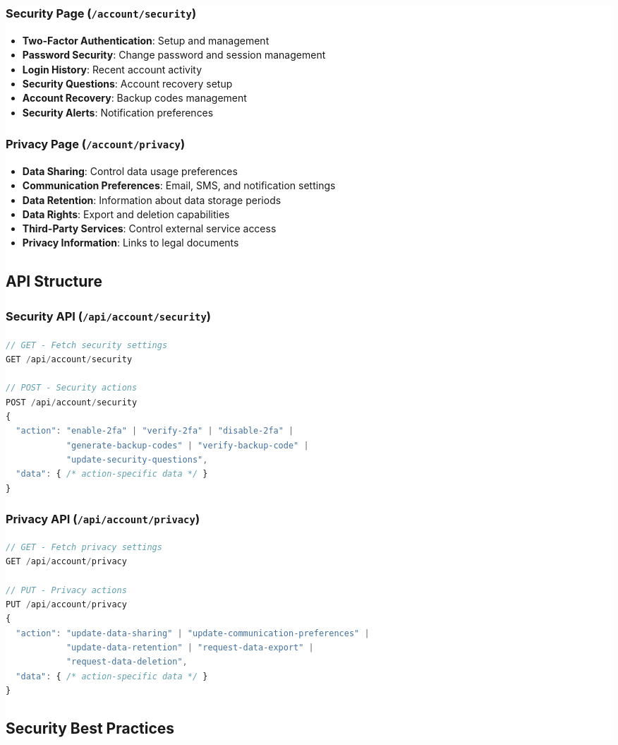 ### Security Page (`/account/security`)
- **Two-Factor Authentication**: Setup and management
- **Password Security**: Change password and session management
- **Login History**: Recent account activity
- **Security Questions**: Account recovery setup
- **Account Recovery**: Backup codes management
- **Security Alerts**: Notification preferences

### Privacy Page (`/account/privacy`)
- **Data Sharing**: Control data usage preferences
- **Communication Preferences**: Email, SMS, and notification settings
- **Data Retention**: Information about data storage periods
- **Data Rights**: Export and deletion capabilities
- **Third-Party Services**: Control external service access
- **Privacy Information**: Links to legal documents

## API Structure

### Security API (`/api/account/security`)
```typescript
// GET - Fetch security settings
GET /api/account/security

// POST - Security actions
POST /api/account/security
{
  "action": "enable-2fa" | "verify-2fa" | "disable-2fa" | 
            "generate-backup-codes" | "verify-backup-code" | 
            "update-security-questions",
  "data": { /* action-specific data */ }
}
```

### Privacy API (`/api/account/privacy`)
```typescript
// GET - Fetch privacy settings
GET /api/account/privacy

// PUT - Privacy actions
PUT /api/account/privacy
{
  "action": "update-data-sharing" | "update-communication-preferences" |
            "update-data-retention" | "request-data-export" | 
            "request-data-deletion",
  "data": { /* action-specific data */ }
}
```

## Security Best Practices
